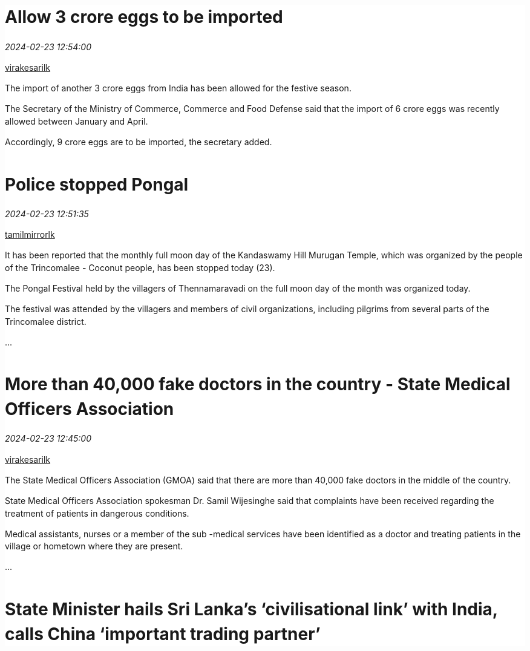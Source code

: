 

# Allow 3 crore eggs to be imported

*2024-02-23 12:54:00*

[virakesarilk](https://www.virakesari.lk/article/177115)

The import of another 3 crore eggs from India has been allowed for the festive season.

The Secretary of the Ministry of Commerce, Commerce and Food Defense said that the import of 6 crore eggs was recently allowed between January and April.

Accordingly, 9 crore eggs are to be imported, the secretary added.



# Police stopped Pongal

*2024-02-23 12:51:35*

[tamilmirrorlk](https://www.tamilmirror.lk/திருகோணமலை/பௌர்ணமி-பொங்கலை-தடுத்து-நிறுத்திய-பொலிஸார்/75-333709)

It has been reported that the monthly full moon day of the Kandaswamy Hill Murugan Temple, which was organized by the people of the Trincomalee - Coconut people, has been stopped today (23).

The Pongal Festival held by the villagers of Thennamaravadi on the full moon day of the month was organized today.

The festival was attended by the villagers and members of civil organizations, including pilgrims from several parts of the Trincomalee district.

...



# More than 40,000 fake doctors in the country - State Medical Officers Association

*2024-02-23 12:45:00*

[virakesarilk](https://www.virakesari.lk/article/177110)

The State Medical Officers Association (GMOA) said that there are more than 40,000 fake doctors in the middle of the country.

State Medical Officers Association spokesman Dr. Samil Wijesinghe said that complaints have been received regarding the treatment of patients in dangerous conditions.

Medical assistants, nurses or a member of the sub -medical services have been identified as a doctor and treating patients in the village or hometown where they are present.

...



# State Minister hails Sri Lanka’s ‘civilisational link’ with India, calls China ‘important trading partner’
